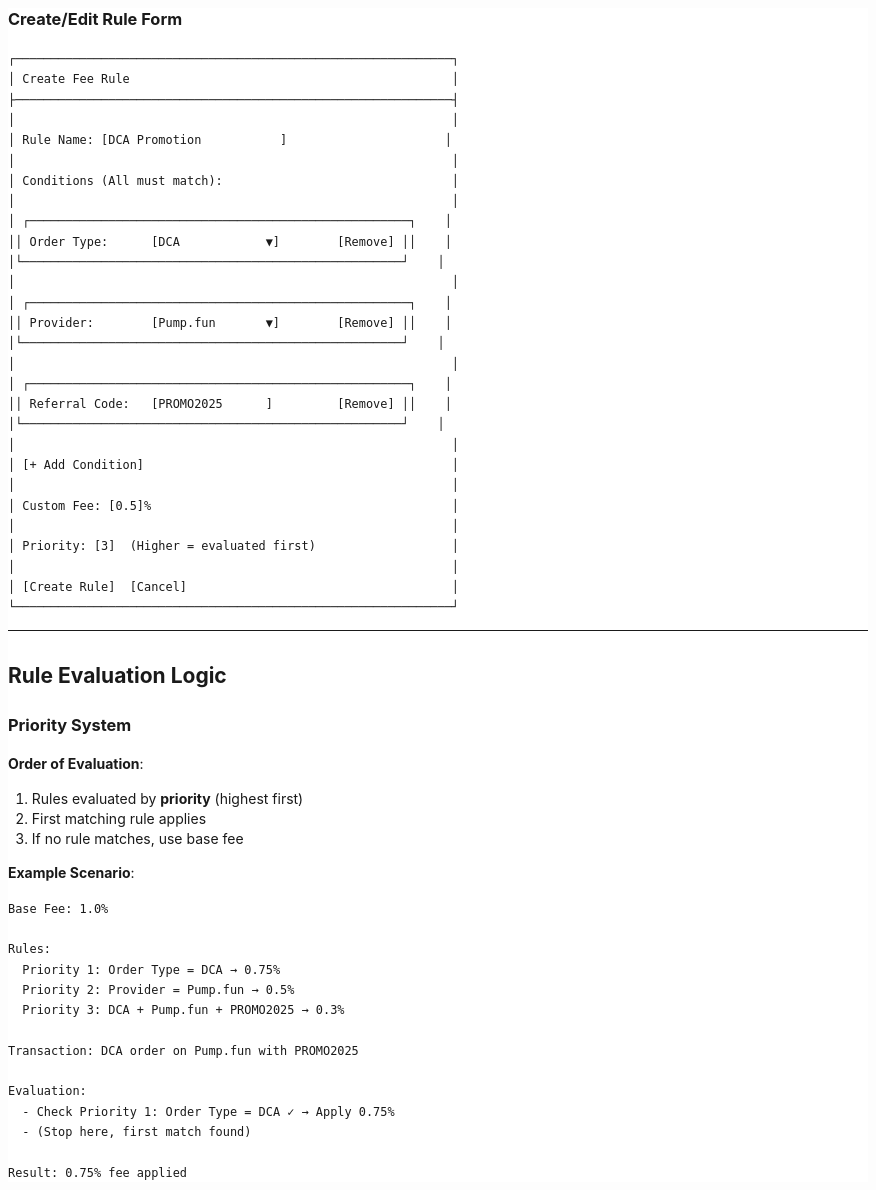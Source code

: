 ### Create/Edit Rule Form

```
┌─────────────────────────────────────────────────────────────┐
│ Create Fee Rule                                             │
├─────────────────────────────────────────────────────────────┤
│                                                             │
│ Rule Name: [DCA Promotion           ]                      │
│                                                             │
│ Conditions (All must match):                                │
│                                                             │
│ ┌─────────────────────────────────────────────────────┐    │
││ Order Type:      [DCA            ▼]        [Remove] ││    │
│└─────────────────────────────────────────────────────┘    │
│                                                             │
│ ┌─────────────────────────────────────────────────────┐    │
││ Provider:        [Pump.fun       ▼]        [Remove] ││    │
│└─────────────────────────────────────────────────────┘    │
│                                                             │
│ ┌─────────────────────────────────────────────────────┐    │
││ Referral Code:   [PROMO2025      ]         [Remove] ││    │
│└─────────────────────────────────────────────────────┘    │
│                                                             │
│ [+ Add Condition]                                           │
│                                                             │
│ Custom Fee: [0.5]%                                          │
│                                                             │
│ Priority: [3]  (Higher = evaluated first)                   │
│                                                             │
│ [Create Rule]  [Cancel]                                     │
└─────────────────────────────────────────────────────────────┘
```

---

## Rule Evaluation Logic

### Priority System

**Order of Evaluation**:
1. Rules evaluated by **priority** (highest first)
2. First matching rule applies
3. If no rule matches, use base fee

**Example Scenario**:

```
Base Fee: 1.0%

Rules:
  Priority 1: Order Type = DCA → 0.75%
  Priority 2: Provider = Pump.fun → 0.5%
  Priority 3: DCA + Pump.fun + PROMO2025 → 0.3%

Transaction: DCA order on Pump.fun with PROMO2025

Evaluation:
  - Check Priority 1: Order Type = DCA ✓ → Apply 0.75%
  - (Stop here, first match found)

Result: 0.75% fee applied
```
